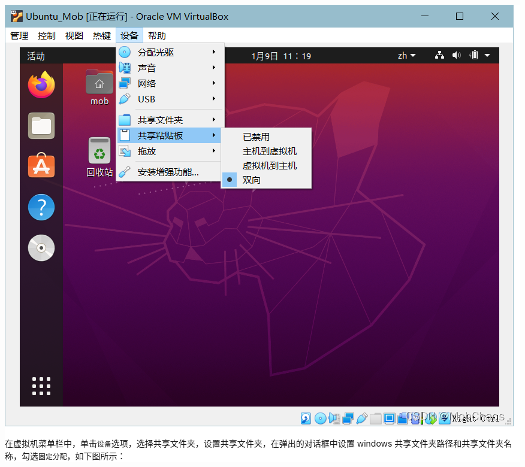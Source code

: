![](attachments/2158fc21d3c648eabd40b8ac3409dac5.png)

在虚拟机菜单栏中，单击`设备`选项，选择共享文件夹，设置共享文件夹，在弹出的对话框中设置 windows 共享文件夹路径和共享文件夹名称，勾选`固定分配`，如下图所示：
